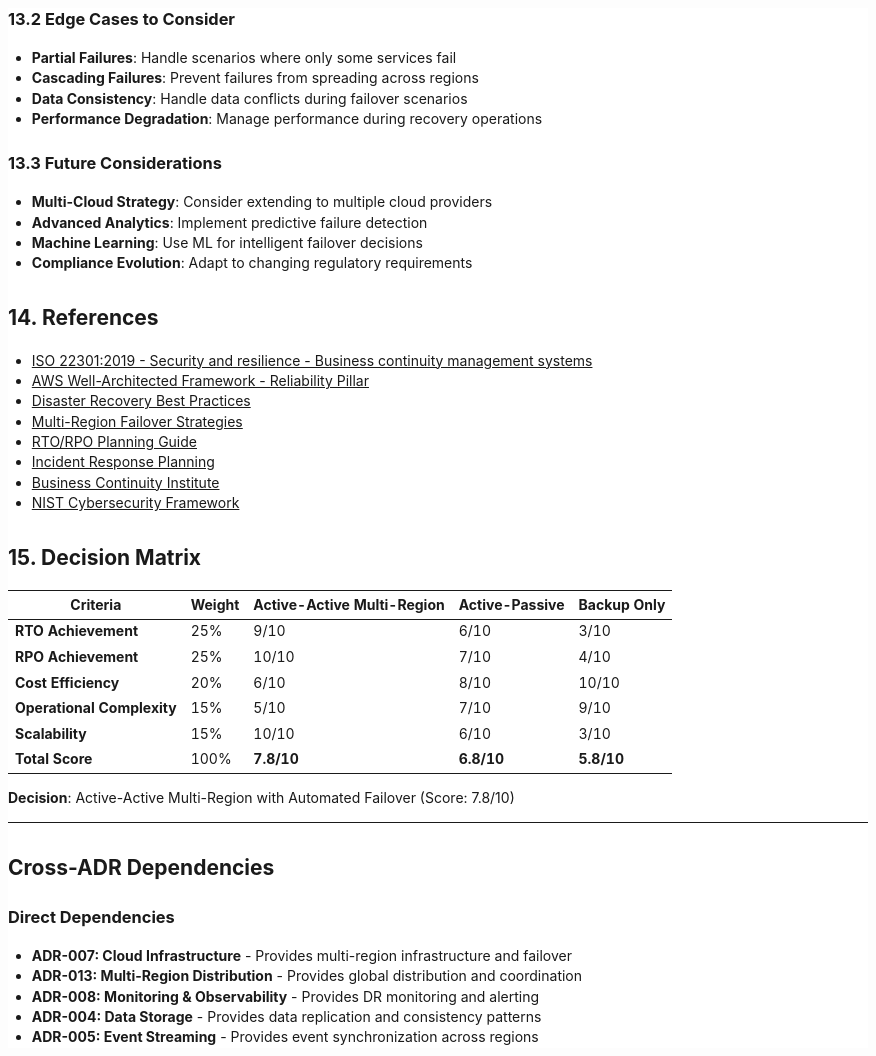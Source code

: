 ### 13.2 Edge Cases to Consider
- **Partial Failures**: Handle scenarios where only some services fail
- **Cascading Failures**: Prevent failures from spreading across regions
- **Data Consistency**: Handle data conflicts during failover scenarios
- **Performance Degradation**: Manage performance during recovery operations

### 13.3 Future Considerations
- **Multi-Cloud Strategy**: Consider extending to multiple cloud providers
- **Advanced Analytics**: Implement predictive failure detection
- **Machine Learning**: Use ML for intelligent failover decisions
- **Compliance Evolution**: Adapt to changing regulatory requirements

## 14. References

- [ISO 22301:2019 - Security and resilience - Business continuity management systems](https://www.iso.org/standard/75106.html)
- [AWS Well-Architected Framework - Reliability Pillar](https://docs.aws.amazon.com/wellarchitected/latest/reliability-pillar/welcome.html)
- [Disaster Recovery Best Practices](https://aws.amazon.com/solutions/case-studies/disaster-recovery/)
- [Multi-Region Failover Strategies](https://docs.aws.amazon.com/wellarchitected/latest/reliability-pillar/design-multi-region-architectures.html)
- [RTO/RPO Planning Guide](https://www.druva.com/blog/rto-rpo-disaster-recovery/)
- [Incident Response Planning](https://www.sans.org/reading-room/whitepapers/incident/incident-response-plan-33901)
- [Business Continuity Institute](https://www.thebci.org/)
- [NIST Cybersecurity Framework](https://www.nist.gov/cyberframework)

## 15. Decision Matrix

| Criteria | Weight | Active-Active Multi-Region | Active-Passive | Backup Only |
|----------|--------|---------------------------|----------------|-------------|
| **RTO Achievement** | 25% | 9/10 | 6/10 | 3/10 |
| **RPO Achievement** | 25% | 10/10 | 7/10 | 4/10 |
| **Cost Efficiency** | 20% | 6/10 | 8/10 | 10/10 |
| **Operational Complexity** | 15% | 5/10 | 7/10 | 9/10 |
| **Scalability** | 15% | 10/10 | 6/10 | 3/10 |
| **Total Score** | 100% | **7.8/10** | **6.8/10** | **5.8/10** |

**Decision**: Active-Active Multi-Region with Automated Failover (Score: 7.8/10)

---

## Cross-ADR Dependencies

### Direct Dependencies
- **ADR-007: Cloud Infrastructure** - Provides multi-region infrastructure and failover
- **ADR-013: Multi-Region Distribution** - Provides global distribution and coordination
- **ADR-008: Monitoring & Observability** - Provides DR monitoring and alerting
- **ADR-004: Data Storage** - Provides data replication and consistency patterns
- **ADR-005: Event Streaming** - Provides event synchronization across regions
